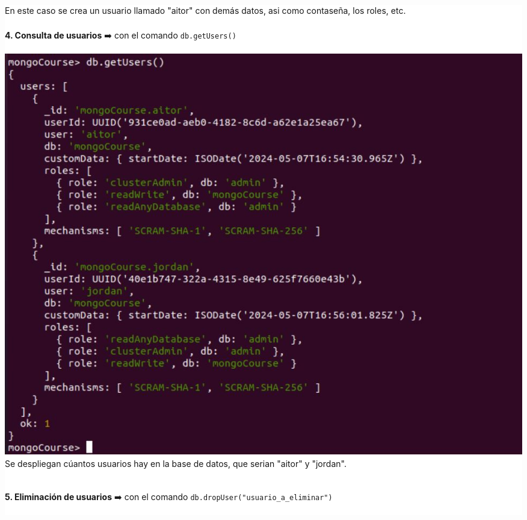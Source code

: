 En este caso se crea un usuario llamado "aitor" con demás datos, asi como contaseña, los roles, etc.<br><br>
**4. Consulta de usuarios** :arrow_right: con el comando `db.getUsers()`<br><br>
![postman](./../images/3_get_users_1.JPG)<br>
Se despliegan cúantos usuarios hay en la base de datos, que serian "aitor" y "jordan". <br><br>

**5. Eliminación de usuarios** :arrow_right: con el comando `db.dropUser("usuario_a_eliminar")`<br><br>